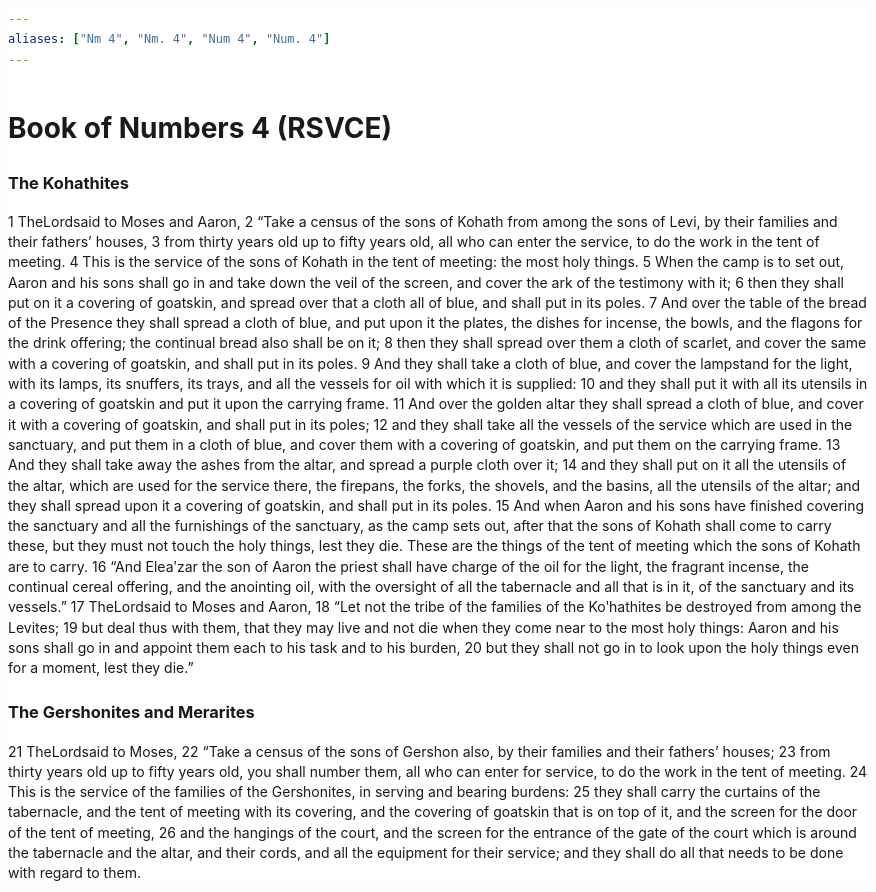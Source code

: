 ```yaml
---
aliases: ["Nm 4", "Nm. 4", "Num 4", "Num. 4"]
---
```



# Book of Numbers 4 (RSVCE)

### The Kohathites
1 TheLordsaid to Moses and Aaron,
2 “Take a census of the sons of Kohath from among the sons of Levi, by their families and their fathers’ houses,
3 from thirty years old up to fifty years old, all who can enter the service, to do the work in the tent of meeting.
4 This is the service of the sons of Kohath in the tent of meeting: the most holy things.
5 When the camp is to set out, Aaron and his sons shall go in and take down the veil of the screen, and cover the ark of the testimony with it;
6 then they shall put on it a covering of goatskin, and spread over that a cloth all of blue, and shall put in its poles.
7 And over the table of the bread of the Presence they shall spread a cloth of blue, and put upon it the plates, the dishes for incense, the bowls, and the flagons for the drink offering; the continual bread also shall be on it;
8 then they shall spread over them a cloth of scarlet, and cover the same with a covering of goatskin, and shall put in its poles.
9 And they shall take a cloth of blue, and cover the lampstand for the light, with its lamps, its snuffers, its trays, and all the vessels for oil with which it is supplied:
10 and they shall put it with all its utensils in a covering of goatskin and put it upon the carrying frame.
11 And over the golden altar they shall spread a cloth of blue, and cover it with a covering of goatskin, and shall put in its poles;
12 and they shall take all the vessels of the service which are used in the sanctuary, and put them in a cloth of blue, and cover them with a covering of goatskin, and put them on the carrying frame.
13 And they shall take away the ashes from the altar, and spread a purple cloth over it;
14 and they shall put on it all the utensils of the altar, which are used for the service there, the firepans, the forks, the shovels, and the basins, all the utensils of the altar; and they shall spread upon it a covering of goatskin, and shall put in its poles.
15 And when Aaron and his sons have finished covering the sanctuary and all the furnishings of the sanctuary, as the camp sets out, after that the sons of Kohath shall come to carry these, but they must not touch the holy things, lest they die. These are the things of the tent of meeting which the sons of Kohath are to carry.
16 “And Eleaʹzar the son of Aaron the priest shall have charge of the oil for the light, the fragrant incense, the continual cereal offering, and the anointing oil, with the oversight of all the tabernacle and all that is in it, of the sanctuary and its vessels.”
17 TheLordsaid to Moses and Aaron,
18 “Let not the tribe of the families of the Koʹhathites be destroyed from among the Levites;
19 but deal thus with them, that they may live and not die when they come near to the most holy things: Aaron and his sons shall go in and appoint them each to his task and to his burden,
20 but they shall not go in to look upon the holy things even for a moment, lest they die.”
### The Gershonites and Merarites
21 TheLordsaid to Moses,
22 “Take a census of the sons of Gershon also, by their families and their fathers’ houses;
23 from thirty years old up to fifty years old, you shall number them, all who can enter for service, to do the work in the tent of meeting.
24 This is the service of the families of the Gershonites, in serving and bearing burdens:
25 they shall carry the curtains of the tabernacle, and the tent of meeting with its covering, and the covering of goatskin that is on top of it, and the screen for the door of the tent of meeting,
26 and the hangings of the court, and the screen for the entrance of the gate of the court which is around the tabernacle and the altar, and their cords, and all the equipment for their service; and they shall do all that needs to be done with regard to them.